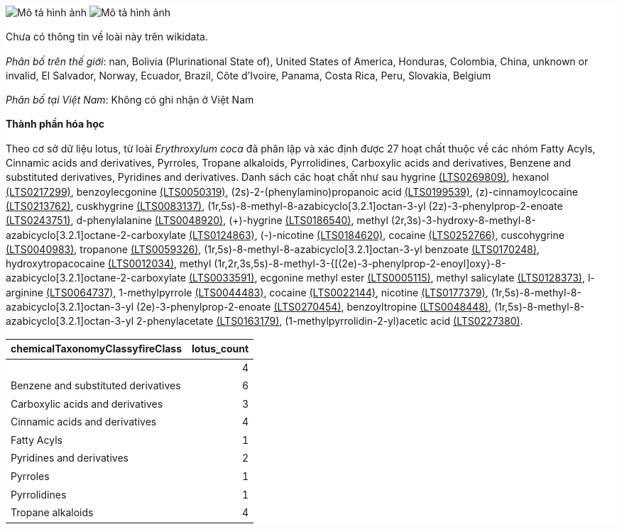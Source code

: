 <img src="https://inaturalist-open-data.s3.amazonaws.com/photos/425006310/original.jpeg" alt="Mô tả hình ảnh" width="100" height="100">
<img src="https://inaturalist-open-data.s3.amazonaws.com/photos/430069540/original.jpeg" alt="Mô tả hình ảnh" width="100" height="100"> 

Chưa có thông tin về loài này trên wikidata.

*Phân bố trên thế giới*: nan, Bolivia (Plurinational State of), United States of America, Honduras, Colombia, China, unknown or invalid, El Salvador, Norway, Ecuador, Brazil, Côte d’Ivoire, Panama, Costa Rica, Peru, Slovakia, Belgium

*Phân bố tại Việt Nam*: Không có ghi nhận ở Việt Nam

**Thành phần hóa học**
        

Theo cơ sở dữ liệu lotus, từ loài *Erythroxylum coca* đã phân lập và xác định được 27 hoạt chất thuộc về các nhóm Fatty Acyls, Cinnamic acids and derivatives, Pyrroles, Tropane alkaloids, Pyrrolidines, Carboxylic acids and derivatives, Benzene and substituted derivatives, Pyridines and derivatives. Danh sách các hoạt chất như sau hygrine [(LTS0269809)](https://lotus.naturalproducts.net/compound/lotus_id/LTS0269809), hexanol [(LTS0217299)](https://lotus.naturalproducts.net/compound/lotus_id/LTS0217299), benzoylecgonine [(LTS0050319)](https://lotus.naturalproducts.net/compound/lotus_id/LTS0050319), (2s)-2-(phenylamino)propanoic acid [(LTS0199539)](https://lotus.naturalproducts.net/compound/lotus_id/LTS0199539), (z)-cinnamoylcocaine [(LTS0213762)](https://lotus.naturalproducts.net/compound/lotus_id/LTS0213762), cuskhygrine [(LTS0083137)](https://lotus.naturalproducts.net/compound/lotus_id/LTS0083137), (1r,5s)-8-methyl-8-azabicyclo[3.2.1]octan-3-yl (2z)-3-phenylprop-2-enoate [(LTS0243751)](https://lotus.naturalproducts.net/compound/lotus_id/LTS0243751), d-phenylalanine [(LTS0048920)](https://lotus.naturalproducts.net/compound/lotus_id/LTS0048920), (+)-hygrine [(LTS0186540)](https://lotus.naturalproducts.net/compound/lotus_id/LTS0186540), methyl (2r,3s)-3-hydroxy-8-methyl-8-azabicyclo[3.2.1]octane-2-carboxylate [(LTS0124863)](https://lotus.naturalproducts.net/compound/lotus_id/LTS0124863), (-)-nicotine [(LTS0184620)](https://lotus.naturalproducts.net/compound/lotus_id/LTS0184620), cocaine [(LTS0252766)](https://lotus.naturalproducts.net/compound/lotus_id/LTS0252766), cuscohygrine [(LTS0040983)](https://lotus.naturalproducts.net/compound/lotus_id/LTS0040983), tropanone [(LTS0059326)](https://lotus.naturalproducts.net/compound/lotus_id/LTS0059326), (1r,5s)-8-methyl-8-azabicyclo[3.2.1]octan-3-yl benzoate [(LTS0170248)](https://lotus.naturalproducts.net/compound/lotus_id/LTS0170248), hydroxytropacocaine [(LTS0012034)](https://lotus.naturalproducts.net/compound/lotus_id/LTS0012034), methyl (1r,2r,3s,5s)-8-methyl-3-{[(2e)-3-phenylprop-2-enoyl]oxy}-8-azabicyclo[3.2.1]octane-2-carboxylate [(LTS0033591)](https://lotus.naturalproducts.net/compound/lotus_id/LTS0033591), ecgonine methyl ester [(LTS0005115)](https://lotus.naturalproducts.net/compound/lotus_id/LTS0005115), methyl salicylate [(LTS0128373)](https://lotus.naturalproducts.net/compound/lotus_id/LTS0128373), l-arginine [(LTS0064737)](https://lotus.naturalproducts.net/compound/lotus_id/LTS0064737), 1-methylpyrrole [(LTS0044483)](https://lotus.naturalproducts.net/compound/lotus_id/LTS0044483), cocaine [(LTS0022144)](https://lotus.naturalproducts.net/compound/lotus_id/LTS0022144), nicotine [(LTS0177379)](https://lotus.naturalproducts.net/compound/lotus_id/LTS0177379), (1r,5s)-8-methyl-8-azabicyclo[3.2.1]octan-3-yl (2e)-3-phenylprop-2-enoate [(LTS0270454)](https://lotus.naturalproducts.net/compound/lotus_id/LTS0270454), benzoyltropine [(LTS0048448)](https://lotus.naturalproducts.net/compound/lotus_id/LTS0048448), (1r,5s)-8-methyl-8-azabicyclo[3.2.1]octan-3-yl 2-phenylacetate [(LTS0163179)](https://lotus.naturalproducts.net/compound/lotus_id/LTS0163179), (1-methylpyrrolidin-2-yl)acetic acid [(LTS0227380)](https://lotus.naturalproducts.net/compound/lotus_id/LTS0227380).

| chemicalTaxonomyClassyfireClass     |   lotus_count |
|:------------------------------------|--------------:|
|                                     |             4 |
| Benzene and substituted derivatives |             6 |
| Carboxylic acids and derivatives    |             3 |
| Cinnamic acids and derivatives      |             4 |
| Fatty Acyls                         |             1 |
| Pyridines and derivatives           |             2 |
| Pyrroles                            |             1 |
| Pyrrolidines                        |             1 |
| Tropane alkaloids                   |             4 |
